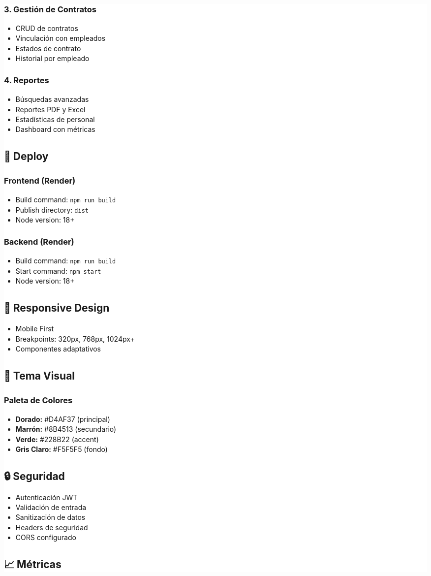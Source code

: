 ### 3. Gestión de Contratos
- CRUD de contratos
- Vinculación con empleados
- Estados de contrato
- Historial por empleado

### 4. Reportes
- Búsquedas avanzadas
- Reportes PDF y Excel
- Estadísticas de personal
- Dashboard con métricas

## 🚀 Deploy

### Frontend (Render)
- Build command: `npm run build`
- Publish directory: `dist`
- Node version: 18+

### Backend (Render)
- Build command: `npm run build`
- Start command: `npm start`
- Node version: 18+

## 📱 Responsive Design

- Mobile First
- Breakpoints: 320px, 768px, 1024px+
- Componentes adaptativos

## 🎨 Tema Visual

### Paleta de Colores
- **Dorado:** #D4AF37 (principal)
- **Marrón:** #8B4513 (secundario)
- **Verde:** #228B22 (accent)
- **Gris Claro:** #F5F5F5 (fondo)

## 🔒 Seguridad

- Autenticación JWT
- Validación de entrada
- Sanitización de datos
- Headers de seguridad
- CORS configurado

## 📈 Métricas
